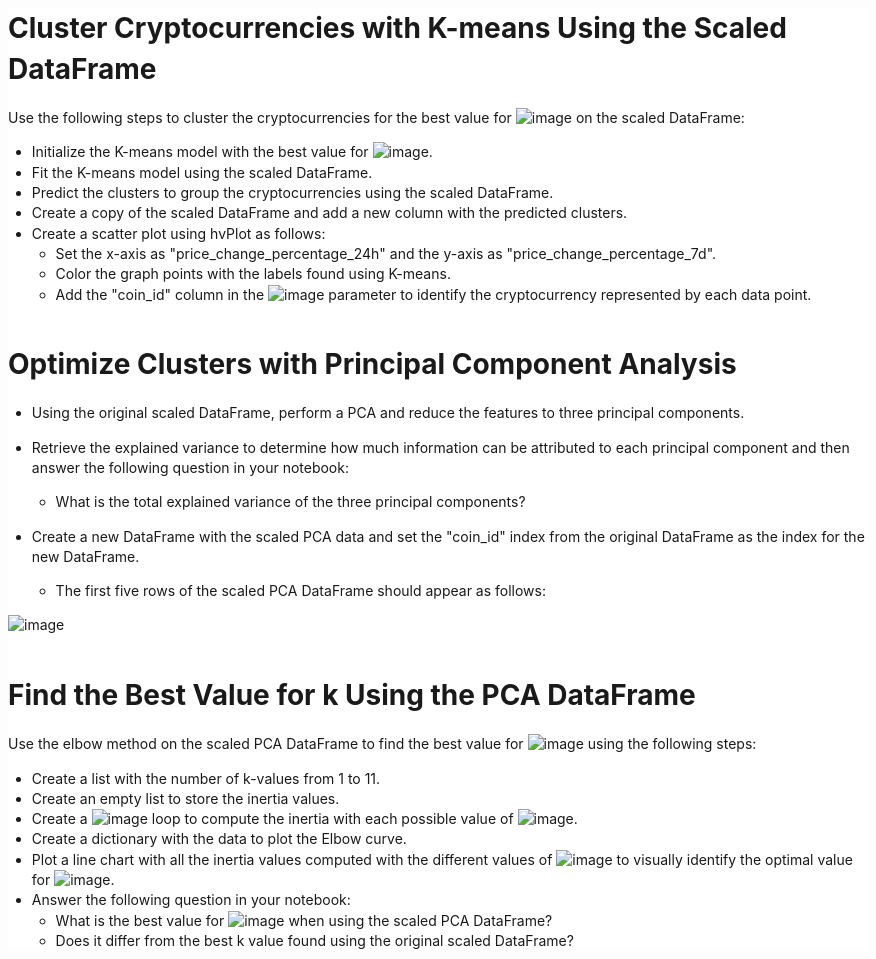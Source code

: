 # Cluster Cryptocurrencies with K-means Using the Scaled DataFrame

Use the following steps to cluster the cryptocurrencies for the best value for ![image](https://github.com/user-attachments/assets/fd1fd7ad-d362-41eb-a1cd-3c14bf73a54c) on the scaled DataFrame:

* Initialize the K-means model with the best value for ![image](https://github.com/user-attachments/assets/4e5ddc46-e2e8-4990-8ea8-b6460055986d).
* Fit the K-means model using the scaled DataFrame.
* Predict the clusters to group the cryptocurrencies using the scaled DataFrame.
* Create a copy of the scaled DataFrame and add a new column with the predicted clusters.
* Create a scatter plot using hvPlot as follows:
  * Set the x-axis as "price_change_percentage_24h" and the y-axis as "price_change_percentage_7d".
  * Color the graph points with the labels found using K-means.
  * Add the "coin_id" column in the ![image](https://github.com/user-attachments/assets/94127de1-7dbf-42f9-ae75-fb66ad7580bc) parameter to identify the cryptocurrency represented by each data point.
    
# Optimize Clusters with Principal Component Analysis
* Using the original scaled DataFrame, perform a PCA and reduce the features to three principal components.

* Retrieve the explained variance to determine how much information can be attributed to each principal component and then answer the following question in your notebook:

  * What is the total explained variance of the three principal components?

* Create a new DataFrame with the scaled PCA data and set the "coin_id" index from the original DataFrame as the index for the new DataFrame.

  * The first five rows of the scaled PCA DataFrame should appear as follows:

![image](https://github.com/user-attachments/assets/b2705ac2-6b7a-4211-8d5a-1568f7d402e0)

# Find the Best Value for k Using the PCA DataFrame
Use the elbow method on the scaled PCA DataFrame to find the best value for ![image](https://github.com/user-attachments/assets/5005c453-55d4-474b-852a-7a7f05cd85bb) using the following steps:

* Create a list with the number of k-values from 1 to 11.
* Create an empty list to store the inertia values.
* Create a ![image](https://github.com/user-attachments/assets/327ce46b-63e8-4310-8b49-5d84ab9294b7) loop to compute the inertia with each possible value of ![image](https://github.com/user-attachments/assets/04395291-6f83-4beb-823c-cbcd2ff55c9b).
* Create a dictionary with the data to plot the Elbow curve.
* Plot a line chart with all the inertia values computed with the different values of ![image](https://github.com/user-attachments/assets/c9a97a3e-f8a2-4345-a016-c03a28fe291e) to visually identify the optimal value for ![image](https://github.com/user-attachments/assets/939cf71e-ba6d-4edf-990f-c641bffb13b0).
* Answer the following question in your notebook:
  * What is the best value for ![image](https://github.com/user-attachments/assets/a7a7826d-1c19-42cc-b697-347c3c043af9) when using the scaled PCA DataFrame?
  * Does it differ from the best k value found using the original scaled DataFrame?
